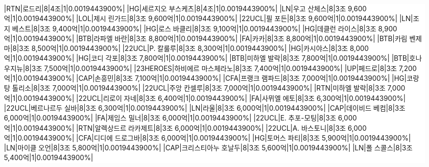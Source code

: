 |RTN|로드리|8|4조|1|0.0019443900%|
|HG|세르지오 부스케츠|8|4조|1|0.0019443900%|
|LN|우고 산체스|8|3조 9,600억|1|0.0019443900%|
|LOL|제시 린가드|8|3조 9,600억|1|0.0019443900%|
|22UCL|필 포든|8|3조 9,600억|1|0.0019443900%|
|LN|조지 베스트|8|3조 9,400억|1|0.0019443900%|
|HG|로스 바클리|8|3조 9,100억|1|0.0019443900%|
|HG|데클런 라이스|8|3조 8,900억|1|0.0019443900%|
|BTB|라파엘 바란|8|3조 8,800억|1|0.0019443900%|
|FA|카카|8|3조 8,800억|1|0.0019443900%|
|BTB|카림 벤제마|8|3조 8,500억|1|0.0019443900%|
|22UCL|P. 칼룰루|8|3조 8,300억|1|0.0019443900%|
|HG|카시야스|8|3조 8,000억|1|0.0019443900%|
|HG|코디 각포|8|3조 7,800억|1|0.0019443900%|
|BTB|미하엘 발락|8|3조 7,800억|1|0.0019443900%|
|BTB|호나우지뉴|8|3조 7,500억|1|0.0019443900%|
|23HEROES|하비에르 마스체라노|8|3조 7,400억|1|0.0019443900%|
|UP|페드로|8|3조 7,200억|1|0.0019443900%|
|CAP|손흥민|8|3조 7,100억|1|0.0019443900%|
|CFA|프랭크 램파드|8|3조 7,000억|1|0.0019443900%|
|HG|코랑탕 톨리소|8|3조 7,000억|1|0.0019443900%|
|22UCL|주앙 칸셀루|8|3조 7,000억|1|0.0019443900%|
|RTN|미하엘 발락|8|3조 7,000억|1|0.0019443900%|
|22UCL|리로이 자네|8|3조 6,400억|1|0.0019443900%|
|FA|사뮈엘 에토|8|3조 6,300억|1|0.0019443900%|
|22UCL|베르나르두 실바|8|3조 6,300억|1|0.0019443900%|
|LN|라울|8|3조 6,000억|1|0.0019443900%|
|CAP|데이비드 베컴|8|3조 6,000억|1|0.0019443900%|
|FA|제임스 밀너|8|3조 6,000억|1|0.0019443900%|
|22UCL|E. 추포-모팅|8|3조 6,000억|1|0.0019443900%|
|RTN|알렉상드르 라카제트|8|3조 6,000억|1|0.0019443900%|
|22UCL|A. 바스토니|8|3조 6,000억|1|0.0019443900%|
|CFA|디디에 드로그바|8|3조 6,000억|1|0.0019443900%|
|HG|토머스 파티|8|3조 5,900억|1|0.0019443900%|
|LN|마이클 오언|8|3조 5,800억|1|0.0019443900%|
|CAP|크리스티아누 호날두|8|3조 5,600억|1|0.0019443900%|
|LN|폴 스콜스|8|3조 5,400억|1|0.0019443900%|